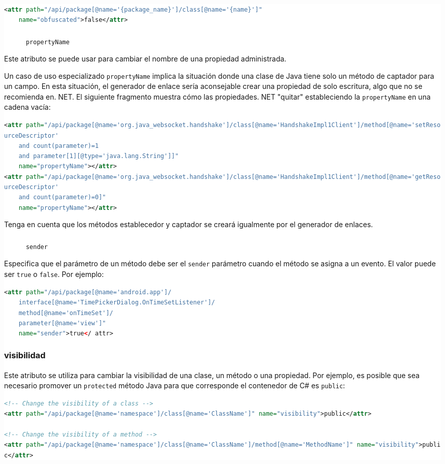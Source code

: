 ```xml
<attr path="/api/package[@name='{package_name}']/class[@name='{name}']" 
    name="obfuscated">false</attr>
```

### <a name="propertyname"></a>
          propertyName

Este atributo se puede usar para cambiar el nombre de una propiedad administrada.

Un caso de uso especializado `propertyName` implica la situación donde una clase de Java tiene solo un método de captador para un campo. En esta situación, el generador de enlace sería aconsejable crear una propiedad de solo escritura, algo que no se recomienda en. NET. El siguiente fragmento muestra cómo las propiedades. NET "quitar" estableciendo la `propertyName` en una cadena vacía:

```xml
<attr path="/api/package[@name='org.java_websocket.handshake']/class[@name='HandshakeImpl1Client']/method[@name='setResourceDescriptor' 
    and count(parameter)=1 
    and parameter[1][@type='java.lang.String']]" 
    name="propertyName"></attr>
<attr path="/api/package[@name='org.java_websocket.handshake']/class[@name='HandshakeImpl1Client']/method[@name='getResourceDescriptor' 
    and count(parameter)=0]" 
    name="propertyName"></attr>
```

Tenga en cuenta que los métodos establecedor y captador se creará igualmente por el generador de enlaces.

### <a name="sender"></a>
          sender

Especifica que el parámetro de un método debe ser el `sender` parámetro cuando el método se asigna a un evento. El valor puede ser `true` o `false`. Por ejemplo:

```xml
<attr path="/api/package[@name='android.app']/
    interface[@name='TimePickerDialog.OnTimeSetListener']/
    method[@name='onTimeSet']/
    parameter[@name='view']" 
    name="sender">true</ attr>
```

### <a name="visibility"></a>visibilidad

Este atributo se utiliza para cambiar la visibilidad de una clase, un método o una propiedad. Por ejemplo, es posible que sea necesario promover un `protected` método Java para que corresponde el contenedor de C# es `public`:

```xml
<!-- Change the visibility of a class -->
<attr path="/api/package[@name='namespace']/class[@name='ClassName']" name="visibility">public</attr>

<!-- Change the visibility of a method --> 
<attr path="/api/package[@name='namespace']/class[@name='ClassName']/method[@name='MethodName']" name="visibility">public</attr>
```
